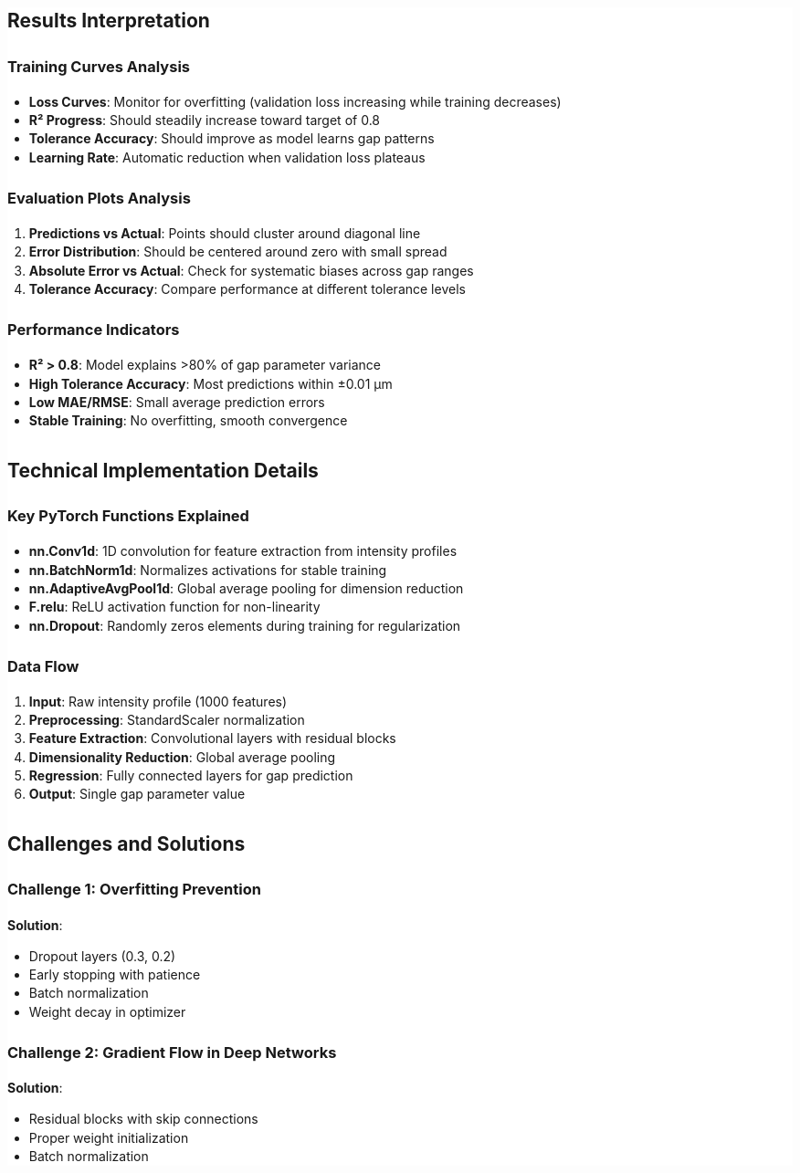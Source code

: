 ## Results Interpretation

### Training Curves Analysis
- **Loss Curves**: Monitor for overfitting (validation loss increasing while training decreases)
- **R² Progress**: Should steadily increase toward target of 0.8
- **Tolerance Accuracy**: Should improve as model learns gap patterns
- **Learning Rate**: Automatic reduction when validation loss plateaus

### Evaluation Plots Analysis
1. **Predictions vs Actual**: Points should cluster around diagonal line
2. **Error Distribution**: Should be centered around zero with small spread
3. **Absolute Error vs Actual**: Check for systematic biases across gap ranges
4. **Tolerance Accuracy**: Compare performance at different tolerance levels

### Performance Indicators
- **R² > 0.8**: Model explains >80% of gap parameter variance
- **High Tolerance Accuracy**: Most predictions within ±0.01 µm
- **Low MAE/RMSE**: Small average prediction errors
- **Stable Training**: No overfitting, smooth convergence

## Technical Implementation Details

### Key PyTorch Functions Explained
- **nn.Conv1d**: 1D convolution for feature extraction from intensity profiles
- **nn.BatchNorm1d**: Normalizes activations for stable training
- **nn.AdaptiveAvgPool1d**: Global average pooling for dimension reduction
- **F.relu**: ReLU activation function for non-linearity
- **nn.Dropout**: Randomly zeros elements during training for regularization

### Data Flow
1. **Input**: Raw intensity profile (1000 features)
2. **Preprocessing**: StandardScaler normalization
3. **Feature Extraction**: Convolutional layers with residual blocks
4. **Dimensionality Reduction**: Global average pooling
5. **Regression**: Fully connected layers for gap prediction
6. **Output**: Single gap parameter value

## Challenges and Solutions

### Challenge 1: Overfitting Prevention
**Solution**: 
- Dropout layers (0.3, 0.2)
- Early stopping with patience
- Batch normalization
- Weight decay in optimizer

### Challenge 2: Gradient Flow in Deep Networks
**Solution**: 
- Residual blocks with skip connections
- Proper weight initialization
- Batch normalization
